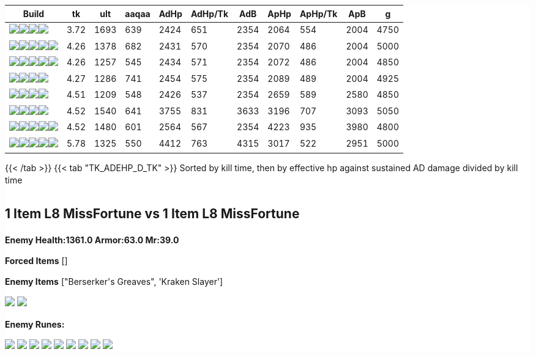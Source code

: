 



 Build |tk|ult|aaqaa|AdHp|AdHp/Tk|AdB|ApHp|ApHp/Tk|ApB|g
-|-|-|-|-|-|-|-|-|-|-
![](/item/6691.png)![](/item/2422.png)![](/item/1053.png)![](/item/1055.png)|3.72|1693|639|2424|651|2354|2064|554|2004|4750
![](/item/3087.png)![](/item/2422.png)![](/item/1053.png)![](/item/1055.png)![](/item/1036.png)|4.26|1378|682|2431|570|2354|2070|486|2004|5000
![](/item/3046.png)![](/item/1053.png)![](/item/1055.png)![](/item/1036.png)![](/item/1036.png)|4.26|1257|545|2434|571|2354|2072|486|2004|4850
![](/item/3153.png)![](/item/2422.png)![](/item/1055.png)![](/item/1037.png)|4.27|1286|741|2454|575|2354|2089|489|2004|4925
![](/item/3091.png)![](/item/2422.png)![](/item/1053.png)![](/item/1055.png)|4.51|1209|548|2426|537|2354|2659|589|2580|4850
![](/item/6673.png)![](/item/2422.png)![](/item/1055.png)![](/item/1038.png)|4.52|1540|641|3755|831|3633|3196|707|3093|5050
![](/item/3156.png)![](/item/2422.png)![](/item/1053.png)![](/item/1055.png)![](/item/1036.png)|4.52|1480|601|2564|567|2354|4223|935|3980|4800
![](/item/3026.png)![](/item/2422.png)![](/item/1053.png)![](/item/1055.png)![](/item/1036.png)|5.78|1325|550|4412|763|4315|3017|522|2951|5000
{{< /tab >}}
{{< tab "TK_ADEHP_D_TK" >}}
Sorted by kill time, then by effective hp against sustained AD damage divided by kill time
## 1 Item L8 MissFortune vs 1 Item L8 MissFortune

**Enemy Health:1361.0 Armor:63.0 Mr:39.0**


**Forced Items** []








**Enemy Items** ["Berserker's Greaves", 'Kraken Slayer']





![](/item/3006.png)
![](/item/6672.png)



**Enemy Runes:**





![](/Styles/Precision/PressTheAttack/PressTheAttack.png)
![](/Styles/Precision/Overheal.png)
![](/Styles/Precision/LegendAlacrity/LegendAlacrity.png)
![](/Styles/Precision/CutDown/CutDown.png)
![](/Styles/Sorcery/AbsoluteFocus/AbsoluteFocus.png)
![](/Styles/Sorcery/GatheringStorm/GatheringStorm.png)
![](/StatMods/StatModsAdaptiveForceIcon.png)
![](/StatMods/StatModsAdaptiveForceIcon.png)
![](/StatMods/StatModsArmorIcon.png)
